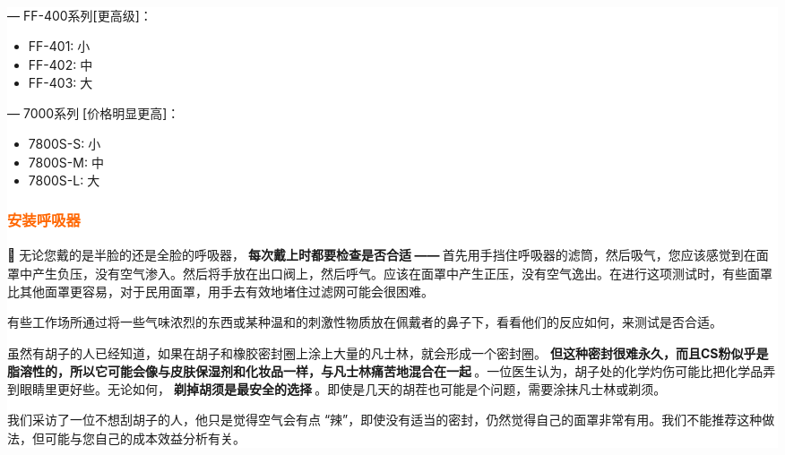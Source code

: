   </li>
  </ul>
  <p class="graf graf--p">
   — FF-400系列[更高级]：
  </p>
  <ul class="postList">
   <li class="graf graf--li">
    FF-401: 小
   </li>
   <li class="graf graf--li">
    FF-402: 中
   </li>
   <li class="graf graf--li">
    FF-403: 大
   </li>
  </ul>
  <p class="graf graf--p">
   — 7000系列 [价格明显更高]：
  </p>
  <ul class="postList">
   <li class="graf graf--li">
    7800S-S: 小
   </li>
   <li class="graf graf--li">
    7800S-M: 中
   </li>
   <li class="graf graf--li">
    7800S-L: 大
   </li>
  </ul>
  <h3 class="graf graf--p">
   <span style="color: #ff6600;">
    <strong class="markup--strong markup--p-strong">
     安装呼吸器
    </strong>
   </span>
  </h3>
  <p class="graf graf--p">
   📌 无论您戴的是半脸的还是全脸的呼吸器，
   <strong class="markup--strong markup--p-strong">
    每次戴上时都要检查是否合适 ——
   </strong>
   首先用手挡住呼吸器的滤筒，然后吸气，您应该感觉到在面罩中产生负压，没有空气渗入。然后将手放在出口阀上，然后呼气。应该在面罩中产生正压，没有空气逸出。在进行这项测试时，有些面罩比其他面罩更容易，对于民用面罩，用手去有效地堵住过滤网可能会很困难。
  </p>
  <p class="graf graf--p">
   有些工作场所通过将一些气味浓烈的东西或某种温和的刺激性物质放在佩戴者的鼻子下，看看他们的反应如何，来测试是否合适。
  </p>
  <p class="graf graf--p">
   虽然有胡子的人已经知道，如果在胡子和橡胶密封圈上涂上大量的凡士林，就会形成一个密封圈。
   <strong class="markup--strong markup--p-strong">
    但这种密封很难永久，而且CS粉似乎是脂溶性的，所以它可能会像与皮肤保湿剂和化妆品一样，与凡士林痛苦地混合在一起
   </strong>
   。一位医生认为，胡子处的化学灼伤可能比把化学品弄到眼睛里更好些。无论如何，
   <strong class="markup--strong markup--p-strong">
    剃掉胡须是最安全的选择
   </strong>
   。即使是几天的胡茬也可能是个问题，需要涂抹凡士林或剃须。
  </p>
  <p class="graf graf--p">
   我们采访了一位不想刮胡子的人，他只是觉得空气会有点 “辣”，即使没有适当的密封，仍然觉得自己的面罩非常有用。我们不能推荐这种做法，但可能与您自己的成本效益分析有关。
  </p>
  <p class="graf graf--p">